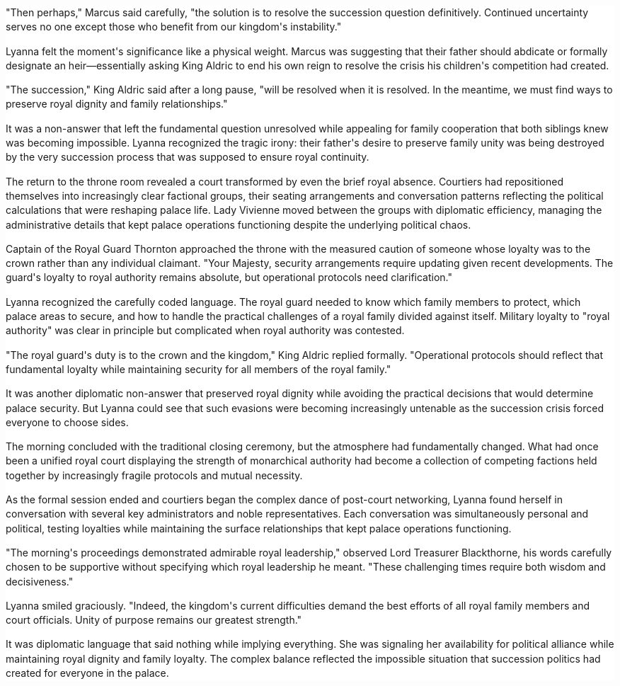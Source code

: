 "Then perhaps," Marcus said carefully, "the solution is to resolve the succession question definitively. Continued uncertainty serves no one except those who benefit from our kingdom's instability."

Lyanna felt the moment's significance like a physical weight. Marcus was suggesting that their father should abdicate or formally designate an heir—essentially asking King Aldric to end his own reign to resolve the crisis his children's competition had created.

"The succession," King Aldric said after a long pause, "will be resolved when it is resolved. In the meantime, we must find ways to preserve royal dignity and family relationships."

It was a non-answer that left the fundamental question unresolved while appealing for family cooperation that both siblings knew was becoming impossible. Lyanna recognized the tragic irony: their father's desire to preserve family unity was being destroyed by the very succession process that was supposed to ensure royal continuity.

The return to the throne room revealed a court transformed by even the brief royal absence. Courtiers had repositioned themselves into increasingly clear factional groups, their seating arrangements and conversation patterns reflecting the political calculations that were reshaping palace life. Lady Vivienne moved between the groups with diplomatic efficiency, managing the administrative details that kept palace operations functioning despite the underlying political chaos.

Captain of the Royal Guard Thornton approached the throne with the measured caution of someone whose loyalty was to the crown rather than any individual claimant. "Your Majesty, security arrangements require updating given recent developments. The guard's loyalty to royal authority remains absolute, but operational protocols need clarification."

Lyanna recognized the carefully coded language. The royal guard needed to know which family members to protect, which palace areas to secure, and how to handle the practical challenges of a royal family divided against itself. Military loyalty to "royal authority" was clear in principle but complicated when royal authority was contested.

"The royal guard's duty is to the crown and the kingdom," King Aldric replied formally. "Operational protocols should reflect that fundamental loyalty while maintaining security for all members of the royal family."

It was another diplomatic non-answer that preserved royal dignity while avoiding the practical decisions that would determine palace security. But Lyanna could see that such evasions were becoming increasingly untenable as the succession crisis forced everyone to choose sides.

The morning concluded with the traditional closing ceremony, but the atmosphere had fundamentally changed. What had once been a unified royal court displaying the strength of monarchical authority had become a collection of competing factions held together by increasingly fragile protocols and mutual necessity.

As the formal session ended and courtiers began the complex dance of post-court networking, Lyanna found herself in conversation with several key administrators and noble representatives. Each conversation was simultaneously personal and political, testing loyalties while maintaining the surface relationships that kept palace operations functioning.

"The morning's proceedings demonstrated admirable royal leadership," observed Lord Treasurer Blackthorne, his words carefully chosen to be supportive without specifying which royal leadership he meant. "These challenging times require both wisdom and decisiveness."

Lyanna smiled graciously. "Indeed, the kingdom's current difficulties demand the best efforts of all royal family members and court officials. Unity of purpose remains our greatest strength."

It was diplomatic language that said nothing while implying everything. She was signaling her availability for political alliance while maintaining royal dignity and family loyalty. The complex balance reflected the impossible situation that succession politics had created for everyone in the palace.
